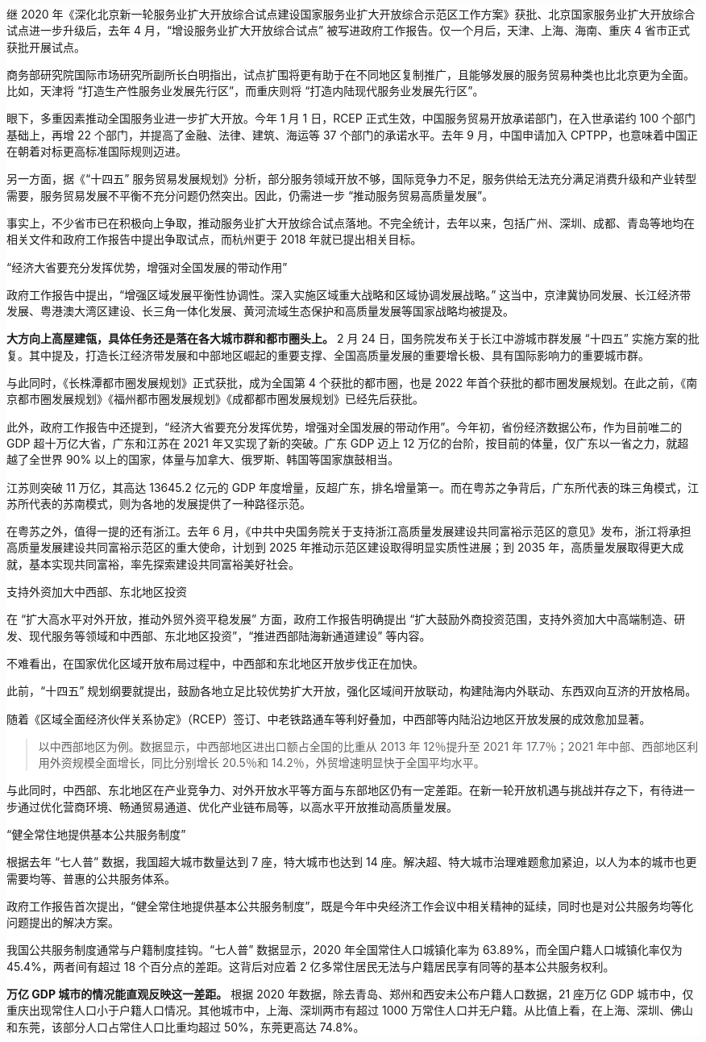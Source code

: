 继 2020 年《深化北京新一轮服务业扩大开放综合试点建设国家服务业扩大开放综合示范区工作方案》获批、北京国家服务业扩大开放综合试点进一步升级后，去年 4 月，“增设服务业扩大开放综合试点” 被写进政府工作报告。仅一个月后，天津、上海、海南、重庆 4 省市正式获批开展试点。

商务部研究院国际市场研究所副所长白明指出，试点扩围将更有助于在不同地区复制推广，且能够发展的服务贸易种类也比北京更为全面。比如，天津将 “打造生产性服务业发展先行区”，而重庆则将 “打造内陆现代服务业发展先行区”。

眼下，多重因素推动全国服务业进一步扩大开放。今年 1 月 1 日，RCEP 正式生效，中国服务贸易开放承诺部门，在入世承诺约 100 个部门基础上，再增 22 个部门，并提高了金融、法律、建筑、海运等 37 个部门的承诺水平。去年 9 月，中国申请加入 CPTPP，也意味着中国正在朝着对标更高标准国际规则迈进。

另一方面，据《“十四五” 服务贸易发展规划》分析，部分服务领域开放不够，国际竞争力不足，服务供给无法充分满足消费升级和产业转型需要，服务贸易发展不平衡不充分问题仍然突出。因此，仍需进一步 “推动服务贸易高质量发展”。

事实上，不少省市已在积极向上争取，推动服务业扩大开放综合试点落地。不完全统计，去年以来，包括广州、深圳、成都、青岛等地均在相关文件和政府工作报告中提出争取试点，而杭州更于 2018 年就已提出相关目标。

“经济大省要充分发挥优势，增强对全国发展的带动作用”

政府工作报告中提出，“增强区域发展平衡性协调性。深入实施区域重大战略和区域协调发展战略。” 这当中，京津冀协同发展、长江经济带发展、粤港澳大湾区建设、长三角一体化发展、黄河流域生态保护和高质量发展等国家战略均被提及。

**大方向上高屋建瓴，具体任务还是落在各大城市群和都市圈头上。** 2 月 24 日，国务院发布关于长江中游城市群发展 “十四五” 实施方案的批复。其中提及，打造长江经济带发展和中部地区崛起的重要支撑、全国高质量发展的重要增长极、具有国际影响力的重要城市群。

与此同时，《长株潭都市圈发展规划》正式获批，成为全国第 4 个获批的都市圈，也是 2022 年首个获批的都市圈发展规划。在此之前，《南京都市圈发展规划》《福州都市圈发展规划》《成都都市圈发展规划》已经先后获批。

此外，政府工作报告中还提到，“经济大省要充分发挥优势，增强对全国发展的带动作用”。今年初，省份经济数据公布，作为目前唯二的 GDP 超十万亿大省，广东和江苏在 2021 年又实现了新的突破。广东 GDP 迈上 12 万亿的台阶，按目前的体量，仅广东以一省之力，就超越了全世界 90% 以上的国家，体量与加拿大、俄罗斯、韩国等国家旗鼓相当。

江苏则突破 11 万亿，其高达 13645.2 亿元的 GDP 年度增量，反超广东，排名增量第一。而在粤苏之争背后，广东所代表的珠三角模式，江苏所代表的苏南模式，则为各地的发展提供了一种路径示范。

在粤苏之外，值得一提的还有浙江。去年 6 月，《中共中央国务院关于支持浙江高质量发展建设共同富裕示范区的意见》发布，浙江将承担高质量发展建设共同富裕示范区的重大使命，计划到 2025 年推动示范区建设取得明显实质性进展；到 2035 年，高质量发展取得更大成就，基本实现共同富裕，率先探索建设共同富裕美好社会。

支持外资加大中西部、东北地区投资

在 “扩大高水平对外开放，推动外贸外资平稳发展” 方面，政府工作报告明确提出 “扩大鼓励外商投资范围，支持外资加大中高端制造、研发、现代服务等领域和中西部、东北地区投资”，“推进西部陆海新通道建设” 等内容。

不难看出，在国家优化区域开放布局过程中，中西部和东北地区开放步伐正在加快。

此前，“十四五” 规划纲要就提出，鼓励各地立足比较优势扩大开放，强化区域间开放联动，构建陆海内外联动、东西双向互济的开放格局。

随着《区域全面经济伙伴关系协定》（RCEP）签订、中老铁路通车等利好叠加，中西部等内陆沿边地区开放发展的成效愈加显著。

> 以中西部地区为例。数据显示，中西部地区进出口额占全国的比重从 2013 年 12％提升至 2021 年 17.7％；2021 年中部、西部地区利用外资规模全面增长，同比分别增长 20.5％和 14.2％，外贸增速明显快于全国平均水平。

与此同时，中西部、东北地区在产业竞争力、对外开放水平等方面与东部地区仍有一定差距。在新一轮开放机遇与挑战并存之下，有待进一步通过优化营商环境、畅通贸易通道、优化产业链布局等，以高水平开放推动高质量发展。

“健全常住地提供基本公共服务制度”

根据去年 “七人普” 数据，我国超大城市数量达到 7 座，特大城市也达到 14 座。解决超、特大城市治理难题愈加紧迫，以人为本的城市也更需要均等、普惠的公共服务体系。  

政府工作报告首次提出，“健全常住地提供基本公共服务制度”，既是今年中央经济工作会议中相关精神的延续，同时也是对公共服务均等化问题提出的解决方案。

我国公共服务制度通常与户籍制度挂钩。“七人普” 数据显示，2020 年全国常住人口城镇化率为 63.89%，而全国户籍人口城镇化率仅为 45.4%，两者间有超过 18 个百分点的差距。这背后对应着 2 亿多常住居民无法与户籍居民享有同等的基本公共服务权利。

**万亿 GDP 城市的情况能直观反映这一差距。** 根据 2020 年数据，除去青岛、郑州和西安未公布户籍人口数据，21 座万亿 GDP 城市中，仅重庆出现常住人口小于户籍人口情况。其他城市中，上海、深圳两市有超过 1000 万常住人口并无户籍。从比值上看，在上海、深圳、佛山和东莞，该部分人口占常住人口比重均超过 50%，东莞更高达 74.8%。
